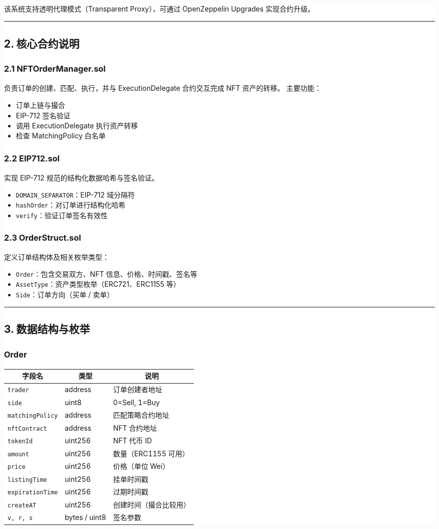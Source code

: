 该系统支持透明代理模式（Transparent Proxy），可通过 OpenZeppelin Upgrades 实现合约升级。

---

## 2. 核心合约说明

### 2.1 NFTOrderManager.sol
负责订单的创建、匹配、执行，并与 ExecutionDelegate 合约交互完成 NFT 资产的转移。
主要功能：
- 订单上链与撮合
- EIP-712 签名验证
- 调用 ExecutionDelegate 执行资产转移
- 检查 MatchingPolicy 白名单

### 2.2 EIP712.sol
实现 EIP-712 规范的结构化数据哈希与签名验证。
- `DOMAIN_SEPARATOR`：EIP-712 域分隔符
- `hashOrder`：对订单进行结构化哈希
- `verify`：验证订单签名有效性

### 2.3 OrderStruct.sol
定义订单结构体及相关枚举类型：
- `Order`：包含交易双方、NFT 信息、价格、时间戳、签名等
- `AssetType`：资产类型枚举（ERC721、ERC1155 等）
- `Side`：订单方向（买单 / 卖单）

---

## 3. 数据结构与枚举

### Order
| 字段名 | 类型 | 说明 |
| --- | --- | --- |
| `trader` | address | 订单创建者地址 |
| `side` | uint8 | 0=Sell, 1=Buy |
| `matchingPolicy` | address | 匹配策略合约地址 |
| `nftContract` | address | NFT 合约地址 |
| `tokenId` | uint256 | NFT 代币 ID |
| `amount` | uint256 | 数量（ERC1155 可用） |
| `price` | uint256 | 价格（单位 Wei） |
| `listingTime` | uint256 | 挂单时间戳 |
| `expirationTime` | uint256 | 过期时间戳 |
| `createAT` | uint256 | 创建时间（撮合比较用） |
| `v, r, s` | bytes / uint8 | 签名参数 |
